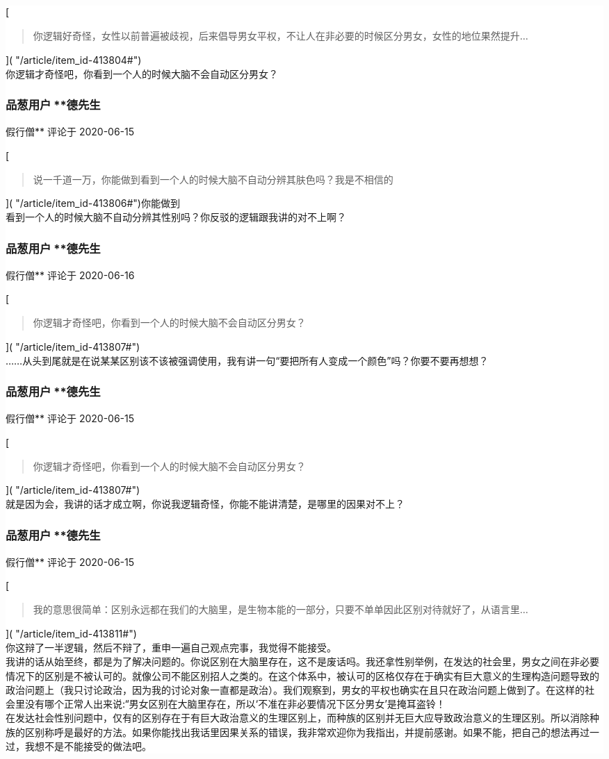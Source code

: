 [

> 你逻辑好奇怪，女性以前普遍被歧视，后来倡导男女平权，不让人在非必要的时候区分男女，女性的地位果然提升...

]( "/article/item_id-413804#")  
你逻辑才奇怪吧，你看到一个人的时候大脑不会自动区分男女？
        


            
### 品葱用户 **德先生 
假行僧** 评论于 2020-06-15
        
[

> 说一千道一万，你能做到看到一个人的时候大脑不自动分辨其肤色吗？我是不相信的

]( "/article/item_id-413806#")你能做到  
看到一个人的时候大脑不自动分辨其性别吗？你反驳的逻辑跟我讲的对不上啊？
        


            
### 品葱用户 **德先生 
假行僧** 评论于 2020-06-16
        
[

> 你逻辑才奇怪吧，你看到一个人的时候大脑不会自动区分男女？

]( "/article/item_id-413807#")  
……从头到尾就是在说某某区别该不该被强调使用，我有讲一句“要把所有人变成一个颜色”吗？你要不要再想想？
        


            
### 品葱用户 **德先生 
假行僧** 评论于 2020-06-15
        
[

> 你逻辑才奇怪吧，你看到一个人的时候大脑不会自动区分男女？

]( "/article/item_id-413807#")  
就是因为会，我讲的话才成立啊，你说我逻辑奇怪，你能不能讲清楚，是哪里的因果对不上？
        


            
### 品葱用户 **德先生 
假行僧** 评论于 2020-06-15
        
[

> 我的意思很简单：区别永远都在我们的大脑里，是生物本能的一部分，只要不单单因此区别对待就好了，从语言里...

]( "/article/item_id-413811#")  
你这辩了一半逻辑，然后不辩了，重申一遍自己观点完事，我觉得不能接受。  
我讲的话从始至终，都是为了解决问题的。你说区别在大脑里存在，这不是废话吗。我还拿性别举例，在发达的社会里，男女之间在非必要情况下的区别是不被认可的。就像公司不能区别招人之类的。在这个体系中，被认可的区格仅存在于确实有巨大意义的生理构造问题导致的政治问题上（我只讨论政治，因为我的讨论对象一直都是政治）。我们观察到，男女的平权也确实在且只在政治问题上做到了。在这样的社会里没有哪个正常人出来说:“男女区别在大脑里存在，所以‘不准在非必要情况下区分男女’是掩耳盗铃！  
在发达社会性别问题中，仅有的区别存在于有巨大政治意义的生理区别上，而种族的区别并无巨大应导致政治意义的生理区别。所以消除种族的区别称呼是最好的方法。如果你能找出我话里因果关系的错误，我非常欢迎你为我指出，并提前感谢。如果不能，把自己的想法再过一过，我想不是不能接受的做法吧。
        